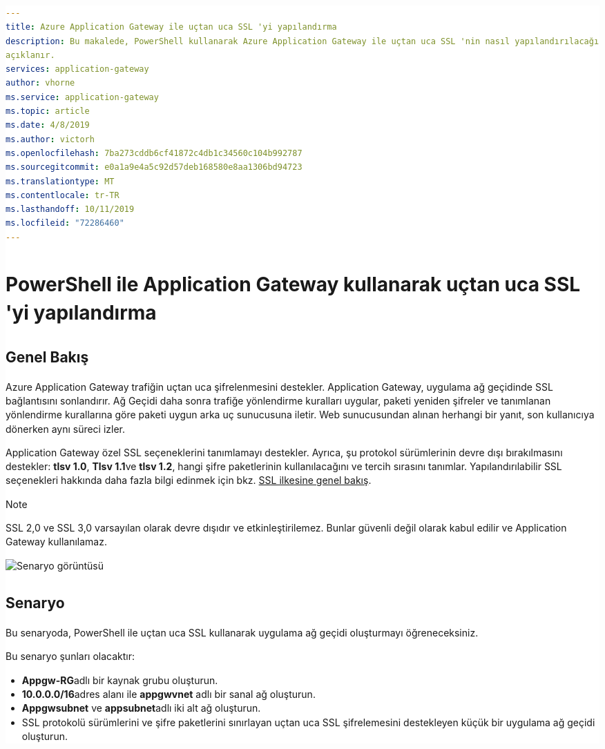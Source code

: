 ```yaml
---
title: Azure Application Gateway ile uçtan uca SSL 'yi yapılandırma
description: Bu makalede, PowerShell kullanarak Azure Application Gateway ile uçtan uca SSL 'nin nasıl yapılandırılacağı açıklanır.
services: application-gateway
author: vhorne
ms.service: application-gateway
ms.topic: article
ms.date: 4/8/2019
ms.author: victorh
ms.openlocfilehash: 7ba273cddb6cf41872c4db1c34560c104b992787
ms.sourcegitcommit: e0a1a9e4a5c92d57deb168580e8aa1306bd94723
ms.translationtype: MT
ms.contentlocale: tr-TR
ms.lasthandoff: 10/11/2019
ms.locfileid: "72286460"
---
```

# <a name="configure-end-to-end-ssl-by-using-application-gateway-with-powershell"></a>PowerShell ile Application Gateway kullanarak uçtan uca SSL 'yi yapılandırma

## <a name="overview"></a>Genel Bakış

Azure Application Gateway trafiğin uçtan uca şifrelenmesini destekler. Application Gateway, uygulama ağ geçidinde SSL bağlantısını sonlandırır. Ağ Geçidi daha sonra trafiğe yönlendirme kuralları uygular, paketi yeniden şifreler ve tanımlanan yönlendirme kurallarına göre paketi uygun arka uç sunucusuna iletir. Web sunucusundan alınan herhangi bir yanıt, son kullanıcıya dönerken aynı süreci izler.

Application Gateway özel SSL seçeneklerini tanımlamayı destekler. Ayrıca, şu protokol sürümlerinin devre dışı bırakılmasını destekler: **tlsv 1.0**, **Tlsv 1.1**ve **tlsv 1.2**, hangi şifre paketlerinin kullanılacağını ve tercih sırasını tanımlar. Yapılandırılabilir SSL seçenekleri hakkında daha fazla bilgi edinmek için bkz. [SSL ilkesine genel bakış](application-gateway-SSL-policy-overview.md).

> [!NOTE]
> SSL 2,0 ve SSL 3,0 varsayılan olarak devre dışıdır ve etkinleştirilemez. Bunlar güvenli değil olarak kabul edilir ve Application Gateway kullanılamaz.

![Senaryo görüntüsü][scenario]

## <a name="scenario"></a>Senaryo

Bu senaryoda, PowerShell ile uçtan uca SSL kullanarak uygulama ağ geçidi oluşturmayı öğreneceksiniz.

Bu senaryo şunları olacaktır:

* **Appgw-RG**adlı bir kaynak grubu oluşturun.
* **10.0.0.0/16**adres alanı ile **appgwvnet** adlı bir sanal ağ oluşturun.
* **Appgwsubnet** ve **appsubnet**adlı iki alt ağ oluşturun.
* SSL protokolü sürümlerini ve şifre paketlerini sınırlayan uçtan uca SSL şifrelemesini destekleyen küçük bir uygulama ağ geçidi oluşturun.


[scenario]: ./media/application-gateway-end-to-end-SSL-powershell/scenario.png